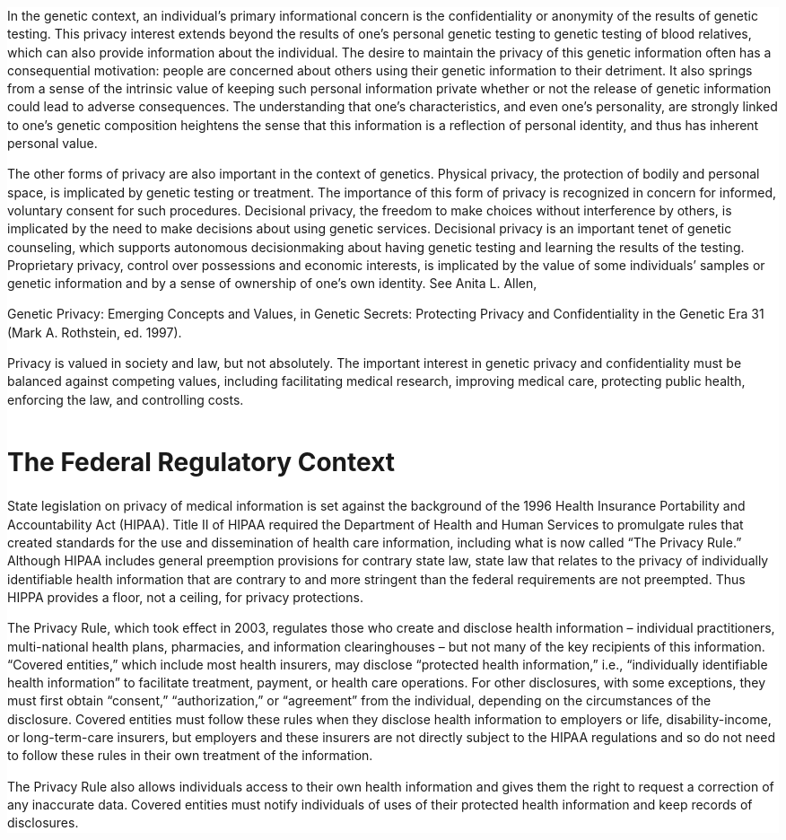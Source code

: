 In the genetic context, an individual’s primary informational concern is the confidentiality or anonymity of the results of genetic testing.  This privacy interest extends beyond the results of one’s personal genetic testing to genetic testing of blood relatives, which can also provide information about the individual.  The desire to maintain the privacy of this genetic information often has a consequential motivation:  people are concerned about others using their genetic information to their detriment.  It also springs from a sense of the intrinsic value of keeping such personal information private whether or not the release of genetic information could lead to adverse consequences.  The understanding that one’s characteristics, and even one’s personality, are strongly linked to one’s genetic composition heightens the sense that this information is a reflection of personal identity, and thus has inherent personal value.  

The other forms of privacy are also important in the context of genetics.  Physical privacy, the protection of bodily and personal space, is implicated by genetic testing or treatment. The importance of this form of privacy is recognized in concern for informed, voluntary consent for such procedures.  Decisional privacy, the freedom to make choices without interference by others, is implicated by the need to make decisions about using genetic services.  Decisional privacy is an important tenet of genetic counseling, which supports autonomous decisionmaking about having genetic testing and learning the results of the testing.  Proprietary privacy, control over possessions and economic interests, is implicated by the value of some individuals’ samples or genetic information and by a sense of ownership of one’s own identity.  See Anita L. Allen,  

Genetic Privacy: Emerging Concepts and Values, in Genetic Secrets: Protecting Privacy and Confidentiality in the Genetic Era 31 (Mark A. Rothstein, ed. 1997).  

Privacy is valued in society and law, but not absolutely.  The important interest in genetic privacy and confidentiality must be balanced against competing values, including facilitating medical research, improving medical care, protecting public health, enforcing the law, and controlling costs.  

# The Federal Regulatory Context  

State legislation on privacy of medical information is set against the background of the 1996 Health Insurance Portability and Accountability Act (HIPAA).  Title II of HIPAA required the Department of Health and Human Services to promulgate rules that created standards for the use and dissemination of health care information, including what is now called “The Privacy Rule.”  Although HIPAA includes general preemption provisions for contrary state law, state law that relates to the privacy of individually identifiable health information that are contrary to and more stringent than the federal requirements are not preempted.  Thus HIPPA provides a floor, not a ceiling, for privacy protections.  

The Privacy Rule, which took effect in 2003, regulates those who create and disclose health information – individual practitioners, multi-national health plans, pharmacies, and information clearinghouses – but not many of the key recipients of this information.  “Covered entities,” which include most health insurers, may disclose “protected health information,” i.e., “individually identifiable health information” to facilitate treatment, payment, or health care operations.  For other disclosures, with some exceptions, they must first obtain “consent,” “authorization,” or “agreement” from the individual, depending on the circumstances of the disclosure.  Covered entities must follow these rules when they disclose health information to employers or life, disability-income, or long-term-care insurers, but employers and these insurers are not directly subject to the HIPAA regulations and so do not need to follow these rules in their own treatment of the information.  

The Privacy Rule also allows individuals access to their own health information and gives them the right to request a correction of any inaccurate data.  Covered entities must notify individuals of uses of their protected health information and keep records of disclosures.  

